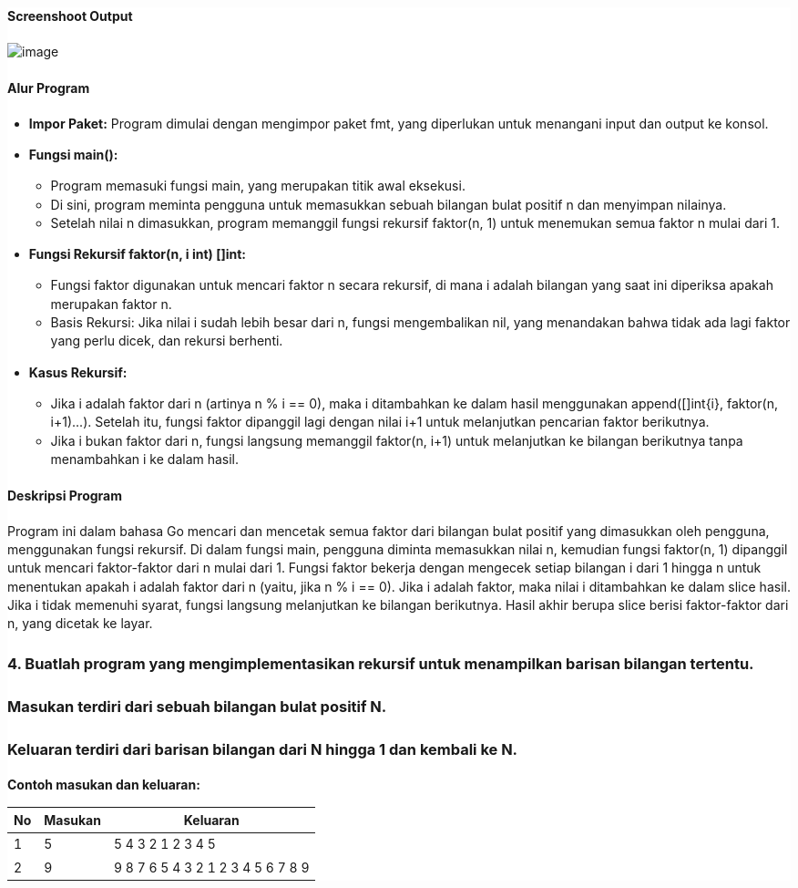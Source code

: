 #### Screenshoot Output

![image](https://github.com/user-attachments/assets/0b021e9a-1d0b-47f4-91f1-52d6f4eb7d70)

#### Alur Program

* **Impor Paket:** Program dimulai dengan mengimpor paket fmt, yang diperlukan untuk menangani input dan output ke konsol.

* **Fungsi main():**
  - Program memasuki fungsi main, yang merupakan titik awal eksekusi.
  - Di sini, program meminta pengguna untuk memasukkan sebuah bilangan bulat positif n dan menyimpan nilainya.
  - Setelah nilai n dimasukkan, program memanggil fungsi rekursif faktor(n, 1) untuk menemukan semua faktor n mulai dari 1.
 
* **Fungsi Rekursif faktor(n, i int) []int:**
  - Fungsi faktor digunakan untuk mencari faktor n secara rekursif, di mana i adalah bilangan yang saat ini diperiksa apakah merupakan faktor n.
  - Basis Rekursi: Jika nilai i sudah lebih besar dari n, fungsi mengembalikan nil, yang menandakan bahwa tidak ada lagi faktor yang perlu dicek, dan rekursi berhenti.
 
* **Kasus Rekursif:**
  - Jika i adalah faktor dari n (artinya n % i == 0), maka i ditambahkan ke dalam hasil menggunakan append([]int{i}, faktor(n, i+1)...). Setelah itu, fungsi faktor dipanggil lagi dengan nilai i+1 untuk melanjutkan pencarian faktor berikutnya.
  - Jika i bukan faktor dari n, fungsi langsung memanggil faktor(n, i+1) untuk melanjutkan ke bilangan berikutnya tanpa menambahkan i ke dalam hasil.

#### Deskripsi Program

Program ini dalam bahasa Go mencari dan mencetak semua faktor dari bilangan bulat positif yang dimasukkan oleh pengguna, menggunakan fungsi rekursif. Di dalam fungsi main, pengguna diminta memasukkan nilai n, kemudian fungsi faktor(n, 1) dipanggil untuk mencari faktor-faktor dari n mulai dari 1. Fungsi faktor bekerja dengan mengecek setiap bilangan i dari 1 hingga n untuk menentukan apakah i adalah faktor dari n (yaitu, jika n % i == 0). Jika i adalah faktor, maka nilai i ditambahkan ke dalam slice hasil. Jika i tidak memenuhi syarat, fungsi langsung melanjutkan ke bilangan berikutnya. Hasil akhir berupa slice berisi faktor-faktor dari n, yang dicetak ke layar.

### 4. Buatlah program yang mengimplementasikan rekursif untuk menampilkan barisan bilangan tertentu.
### Masukan terdiri dari sebuah bilangan bulat positif N.
### Keluaran terdiri dari barisan bilangan dari N hingga 1 dan kembali ke N.

**Contoh masukan dan keluaran:**

| No | Masukan | Keluaran |
|---|---|---|
| 1 | 5 | 5 4 3 2 1 2 3 4 5 |
| 2 | 9 | 9 8 7 6 5 4 3 2 1 2 3 4 5 6 7 8 9 |
